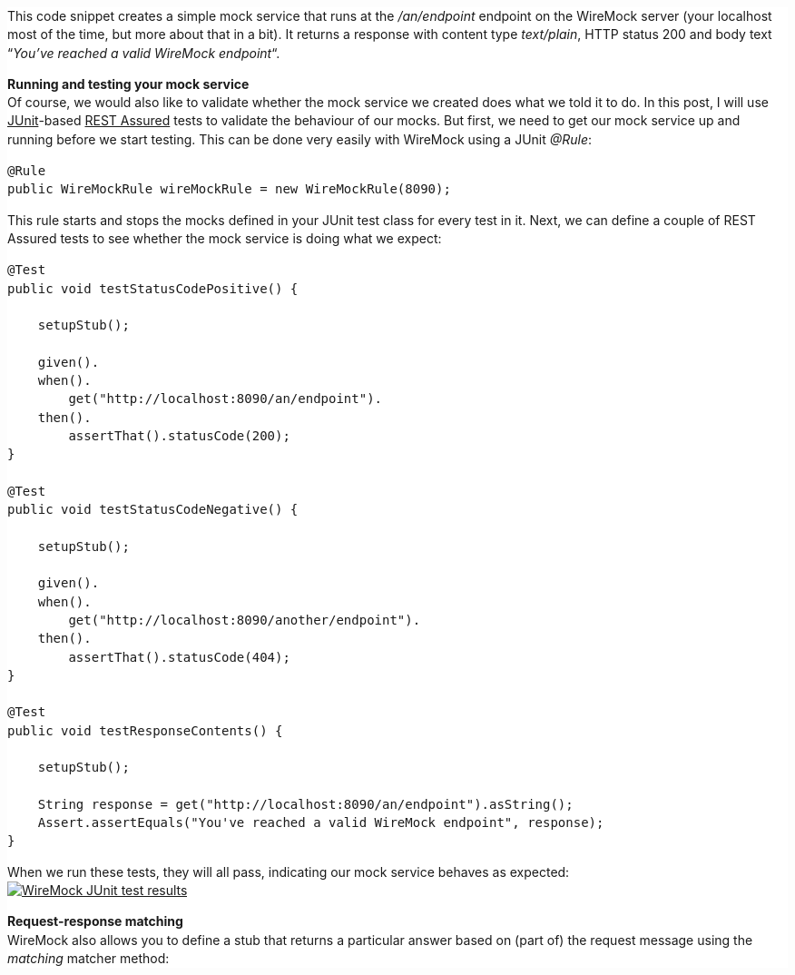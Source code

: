 This code snippet creates a simple mock service that runs at the _/an/endpoint_ endpoint on the WireMock server (your localhost most of the time, but more about that in a bit). It returns a response with content type _text/plain_, HTTP status 200 and body text &#8220;_You&#8217;ve reached a valid WireMock endpoint_&#8220;.

**Running and testing your mock service**  
Of course, we would also like to validate whether the mock service we created does what we told it to do. In this post, I will use <a href="http://www.ontestautomation.com/up-and-running-with-junit/" target="_blank">JUnit</a>-based <a href="http://www.ontestautomation.com/testing-rest-services-with-rest-assured/" target="_blank">REST Assured</a> tests to validate the behaviour of our mocks. But first, we need to get our mock service up and running before we start testing. This can be done very easily with WireMock using a JUnit _@Rule_:

<pre class="brush: java; gutter: false">@Rule
public WireMockRule wireMockRule = new WireMockRule(8090);</pre>

This rule starts and stops the mocks defined in your JUnit test class for every test in it. Next, we can define a couple of REST Assured tests to see whether the mock service is doing what we expect:

<pre class="brush: java; gutter: false">@Test
public void testStatusCodePositive() {
		
	setupStub();
		
	given().
	when().
		get("http://localhost:8090/an/endpoint").
	then().
		assertThat().statusCode(200);
}
	
@Test
public void testStatusCodeNegative() {
	
	setupStub();
		
	given().
	when().
		get("http://localhost:8090/another/endpoint").
	then().
		assertThat().statusCode(404);
}
	
@Test
public void testResponseContents() {
		
	setupStub();
	
	String response = get("http://localhost:8090/an/endpoint").asString();
	Assert.assertEquals("You&#039;ve reached a valid WireMock endpoint", response);
}</pre>

When we run these tests, they will all pass, indicating our mock service behaves as expected:  
[<img src="http://www.ontestautomation.com/wp-content/uploads/2015/09/wiremock_junit_results.png" alt="WireMock JUnit test results" width="486" height="193" class="aligncenter size-full wp-image-1039" srcset="https://www.ontestautomation.com/wp-content/uploads/2015/09/wiremock_junit_results.png 486w, https://www.ontestautomation.com/wp-content/uploads/2015/09/wiremock_junit_results-300x119.png 300w" sizes="(max-width: 486px) 100vw, 486px" />](http://www.ontestautomation.com/wp-content/uploads/2015/09/wiremock_junit_results.png)

**Request-response matching**  
WireMock also allows you to define a stub that returns a particular answer based on (part of) the request message using the _matching_ matcher method:

